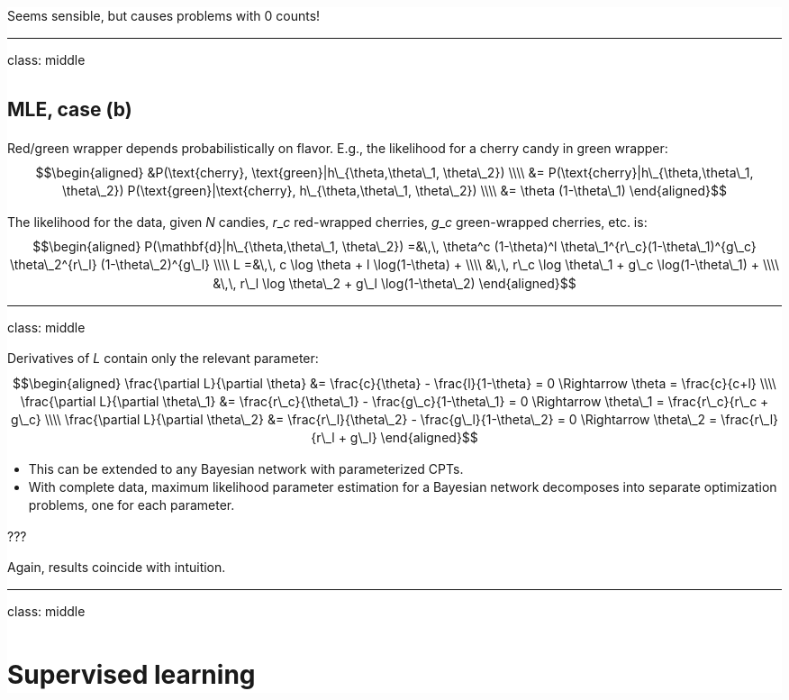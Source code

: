 Seems sensible, but causes problems with $0$ counts!

---

class: middle

## MLE, case (b)

Red/green wrapper depends probabilistically on flavor.
E.g., the likelihood for a cherry candy in green wrapper:
$$\begin{aligned}
&P(\text{cherry}, \text{green}|h\_{\theta,\theta\_1, \theta\_2}) \\\\
&= P(\text{cherry}|h\_{\theta,\theta\_1, \theta\_2}) P(\text{green}|\text{cherry}, h\_{\theta,\theta\_1, \theta\_2}) \\\\
&= \theta (1-\theta\_1)
\end{aligned}$$

The likelihood for the data, given $N$ candies, $r\_c$ red-wrapped cherries, $g\_c$ green-wrapped cherries, etc. is:
$$\begin{aligned}
P(\mathbf{d}|h\_{\theta,\theta\_1, \theta\_2}) =&\,\, \theta^c (1-\theta)^l \theta\_1^{r\_c}(1-\theta\_1)^{g\_c} \theta\_2^{r\_l} (1-\theta\_2)^{g\_l} \\\\
L =&\,\, c \log \theta + l \log(1-\theta)  +  \\\\
   &\,\, r\_c \log \theta\_1 + g\_c \log(1-\theta\_1) + \\\\
   &\,\, r\_l \log \theta\_2 + g\_l \log(1-\theta\_2)
\end{aligned}$$

---

class: middle

Derivatives of $L$ contain only the relevant parameter:
$$\begin{aligned}
\frac{\partial L}{\partial \theta} &= \frac{c}{\theta} - \frac{l}{1-\theta} = 0 \Rightarrow \theta = \frac{c}{c+l} \\\\
\frac{\partial L}{\partial \theta\_1} &= \frac{r\_c}{\theta\_1} - \frac{g\_c}{1-\theta\_1} = 0 \Rightarrow \theta\_1 = \frac{r\_c}{r\_c + g\_c} \\\\
\frac{\partial L}{\partial \theta\_2} &= \frac{r\_l}{\theta\_2} - \frac{g\_l}{1-\theta\_2} = 0 \Rightarrow \theta\_2 = \frac{r\_l}{r\_l + g\_l}
\end{aligned}$$
- This can be extended to any Bayesian network with parameterized CPTs.
- With complete data, maximum likelihood parameter estimation for a Bayesian network decomposes into separate optimization problems, one for each parameter.

???

Again, results coincide with intuition.

---

class: middle

# Supervised learning
